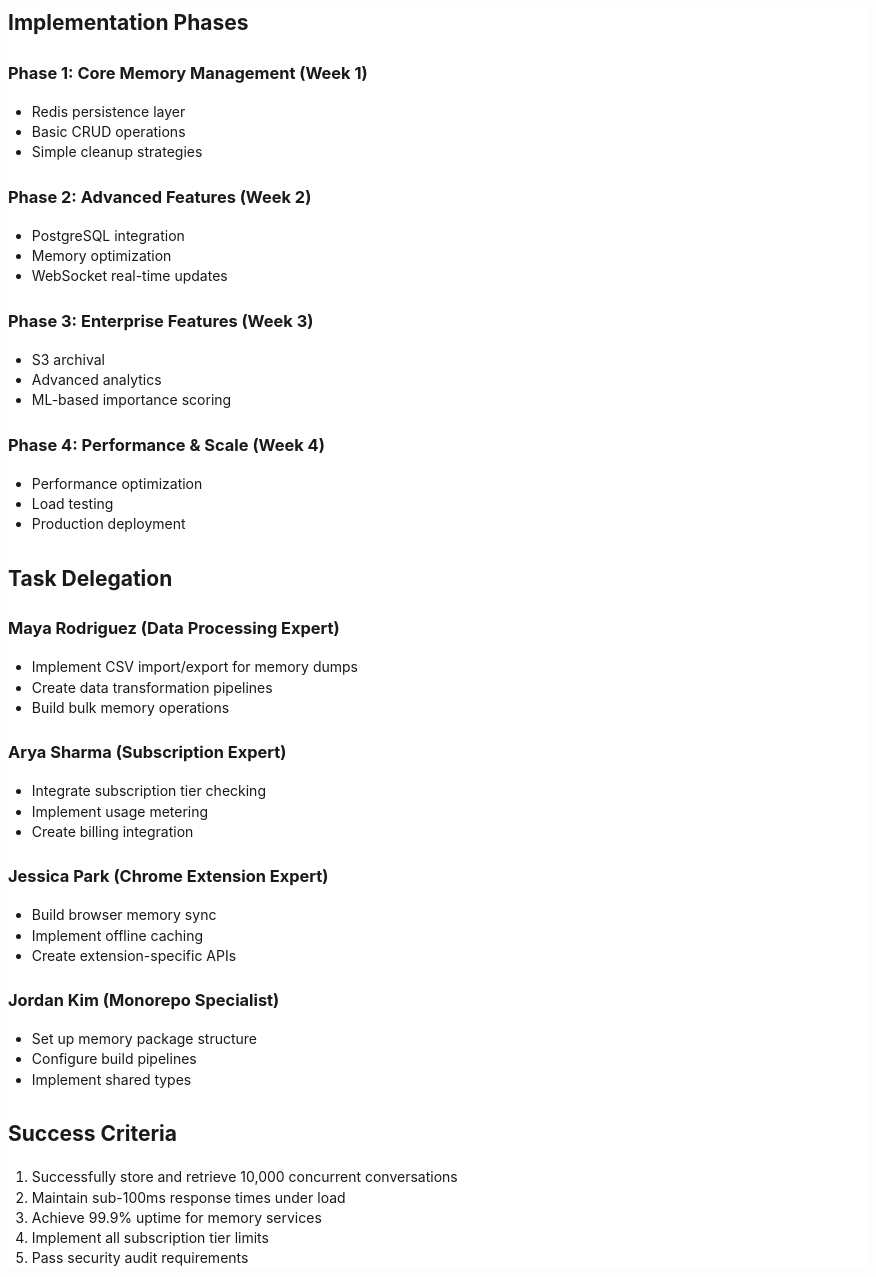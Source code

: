 ## Implementation Phases

### Phase 1: Core Memory Management (Week 1)
- Redis persistence layer
- Basic CRUD operations
- Simple cleanup strategies

### Phase 2: Advanced Features (Week 2)
- PostgreSQL integration
- Memory optimization
- WebSocket real-time updates

### Phase 3: Enterprise Features (Week 3)
- S3 archival
- Advanced analytics
- ML-based importance scoring

### Phase 4: Performance & Scale (Week 4)
- Performance optimization
- Load testing
- Production deployment

## Task Delegation

### Maya Rodriguez (Data Processing Expert)
- Implement CSV import/export for memory dumps
- Create data transformation pipelines
- Build bulk memory operations

### Arya Sharma (Subscription Expert)
- Integrate subscription tier checking
- Implement usage metering
- Create billing integration

### Jessica Park (Chrome Extension Expert)
- Build browser memory sync
- Implement offline caching
- Create extension-specific APIs

### Jordan Kim (Monorepo Specialist)
- Set up memory package structure
- Configure build pipelines
- Implement shared types

## Success Criteria

1. Successfully store and retrieve 10,000 concurrent conversations
2. Maintain sub-100ms response times under load
3. Achieve 99.9% uptime for memory services
4. Implement all subscription tier limits
5. Pass security audit requirements
